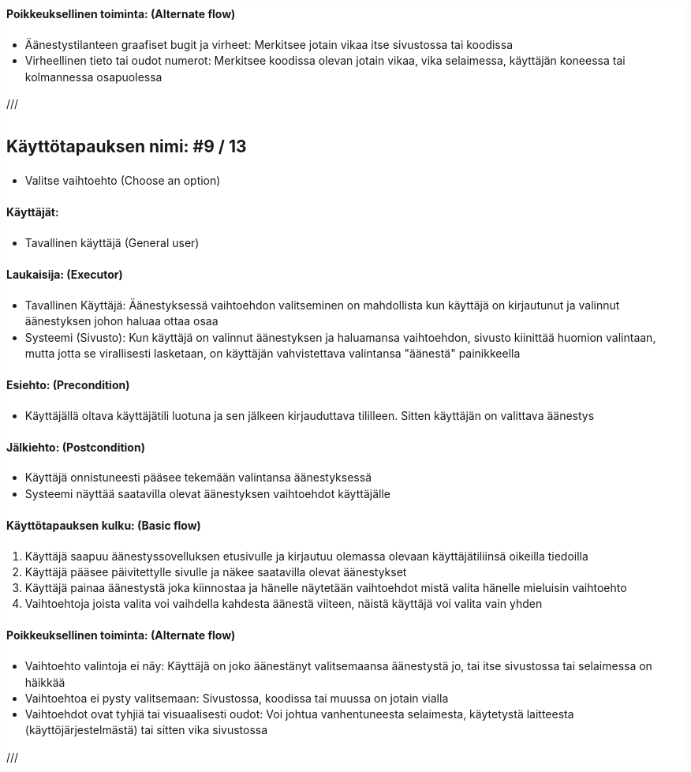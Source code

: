 #### Poikkeuksellinen toiminta: (Alternate flow)
- Äänestystilanteen graafiset bugit ja virheet: Merkitsee jotain vikaa itse sivustossa tai koodissa
- Virheellinen tieto tai oudot numerot: Merkitsee koodissa olevan jotain vikaa, vika selaimessa, käyttäjän koneessa tai
  kolmannessa osapuolessa

///

####

## Käyttötapauksen nimi: #9 / 13
- Valitse vaihtoehto (Choose an option) 

#### Käyttäjät: 
- Tavallinen käyttäjä (General user)

#### Laukaisija: (Executor) #
- Tavallinen Käyttäjä: Äänestyksessä vaihtoehdon valitseminen on mahdollista kun käyttäjä on kirjautunut ja valinnut äänestyksen johon haluaa
  ottaa osaa
- Systeemi (Sivusto): Kun käyttäjä on valinnut äänestyksen ja haluamansa vaihtoehdon, sivusto kiinittää huomion valintaan, mutta jotta
  se virallisesti lasketaan, on käyttäjän vahvistettava valintansa "äänestä" painikkeella

#### Esiehto: (Precondition)
- Käyttäjällä oltava käyttäjätili luotuna ja sen jälkeen kirjauduttava tililleen. Sitten käyttäjän on valittava äänestys

#### Jälkiehto: (Postcondition)
- Käyttäjä onnistuneesti pääsee tekemään valintansa äänestyksessä
- Systeemi näyttää saatavilla olevat äänestyksen vaihtoehdot käyttäjälle

#### Käyttötapauksen kulku: (Basic flow)
1. Käyttäjä saapuu äänestyssovelluksen etusivulle ja kirjautuu olemassa olevaan käyttäjätiliinsä oikeilla tiedoilla
2. Käyttäjä pääsee päivitettylle sivulle ja näkee saatavilla olevat äänestykset
3. Käyttäjä painaa äänestystä joka kiinnostaa ja hänelle näytetään vaihtoehdot mistä valita hänelle mieluisin vaihtoehto
4. Vaihtoehtoja joista valita voi vaihdella kahdesta äänestä viiteen, näistä käyttäjä voi valita vain yhden

#### Poikkeuksellinen toiminta: (Alternate flow)
- Vaihtoehto valintoja ei näy: Käyttäjä on joko äänestänyt valitsemaansa äänestystä jo, tai itse sivustossa tai selaimessa on häikkää
- Vaihtoehtoa ei pysty valitsemaan: Sivustossa, koodissa tai muussa on jotain vialla
- Vaihtoehdot ovat tyhjiä tai visuaalisesti oudot: Voi johtua vanhentuneesta selaimesta, käytetystä laitteesta (käyttöjärjestelmästä) tai sitten
  vika sivustossa 

///

####
